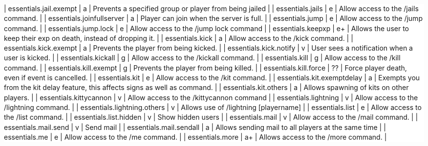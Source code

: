 | essentials.jail.exempt                           | a     | Prevents a specified group or player from being jailed                                                                                                             |
| essentials.jails                                 | e     | Allow access to the /jails command.                                                                                                                                |
| essentials.joinfullserver                        | a     | Player can join when the server is full.                                                                                                                           |
| essentials.jump                                  | e     | Allow access to the /jump command.                                                                                                                                 |
| essentials.jump.lock                             | e     | Allow access to the /jump lock command                                                                                                                             |
| essentials.keepxp                                | e+    | Allows the user to keep their exp on death, instead of dropping it.                                                                                                |
| essentials.kick                                  | a     | Allow access to the /kick command.                                                                                                                                 |
| essentials.kick.exempt                           | a     | Prevents the player from being kicked.                                                                                                                             |
| essentials.kick.notify                           | v     | User sees a notification when a user is kicked.                                                                                                                    |
| essentials.kickall                               | g     | Allow access to the /kickall command.                                                                                                                              |
| essentials.kill                                  | g     | Allow access to the /kill command.                                                                                                                                 |
| essentials.kill.exempt                           | g     | Prevents the player from being killed.                                                                                                                             |
| essentials.kill.force                            | ??    | Force player death, even if event is cancelled.                                                                                                                    |
| essentials.kit                                   | e     | Allow access to the /kit command.                                                                                                                                  |
| essentials.kit.exemptdelay                       | a     | Exempts you from the kit delay feature, this affects signs as well as command.                                                                                     |
| essentials.kit.others                            | a     | Allows spawning of kits on other players.                                                                                                                          |
| essentials.kittycannon                           | v     | Allow access to the /kittycannon command                                                                                                                           |
| essentials.lightning                             | v     | Allow access to the /lightning command.                                                                                                                            |
| essentials.lightning.others                      | v     | Allows use of /lightning [playername]                                                                                                                              |
| essentials.list                                  | e     | Allow access to the /list command.                                                                                                                                 |
| essentials.list.hidden                           | v     | Show hidden users                                                                                                                                                  |
| essentials.mail                                  | v     | Allow access to the /mail command.                                                                                                                                 |
| essentials.mail.send                             | v     | Send mail                                                                                                                                                          |
| essentials.mail.sendall                          | a     | Allows sending mail to all players at the same time                                                                                                                |
| essentials.me                                    | e     | Allow access to the /me command.                                                                                                                                   |
| essentials.more                                  | a+    | Allows access to the /more command.                                                                                                                                |